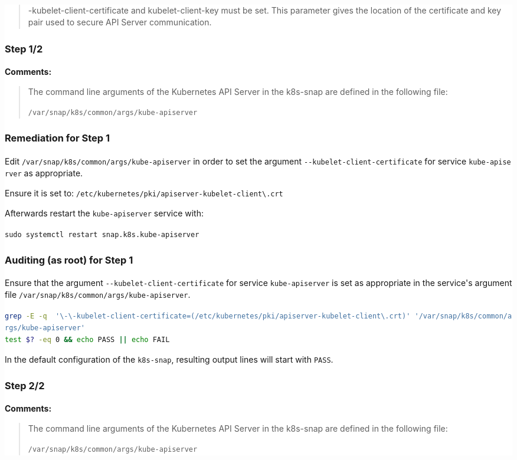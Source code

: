 > -kubelet-client-certificate and kubelet-client-key must be set. This
> parameter gives the location of the certificate and key pair used to secure
> API Server communication.




### Step 1/2


**Comments:**

> The command line arguments of the Kubernetes API Server in the k8s-snap are
> defined in the following file:
>
>     /var/snap/k8s/common/args/kube-apiserver
>


### Remediation for Step 1

Edit `/var/snap/k8s/common/args/kube-apiserver` in order to set the argument
`--kubelet-client-certificate` for service `kube-apiserver` as appropriate.

Ensure it is set to: `/etc/kubernetes/pki/apiserver-kubelet-client\.crt`

Afterwards restart the `kube-apiserver` service with:



    sudo systemctl restart snap.k8s.kube-apiserver




### Auditing (as root) for Step 1

Ensure that the argument `--kubelet-client-certificate` for service
`kube-apiserver` is set as appropriate in the service's argument file
`/var/snap/k8s/common/args/kube-apiserver`.

```bash
grep -E -q  '\-\-kubelet-client-certificate=(/etc/kubernetes/pki/apiserver-kubelet-client\.crt)' '/var/snap/k8s/common/args/kube-apiserver'
test $? -eq 0 && echo PASS || echo FAIL
```

In the default configuration of the `k8s-snap`, resulting output lines will
start with `PASS`.


### Step 2/2


**Comments:**

> The command line arguments of the Kubernetes API Server in the k8s-snap are
> defined in the following file:
>
>     /var/snap/k8s/common/args/kube-apiserver
>

